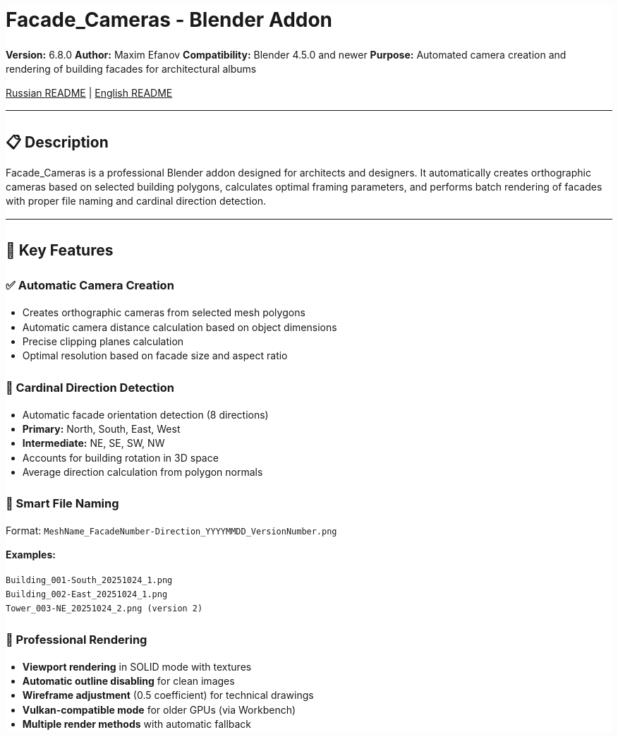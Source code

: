 # Facade_Cameras - Blender Addon

**Version:** 6.8.0
**Author:** Maxim Efanov
**Compatibility:** Blender 4.5.0 and newer
**Purpose:** Automated camera creation and rendering of building facades for architectural albums

[Russian README](README.md) | [English README](README_EN.md)

---

## 📋 Description

Facade_Cameras is a professional Blender addon designed for architects and designers. It automatically creates orthographic cameras based on selected building polygons, calculates optimal framing parameters, and performs batch rendering of facades with proper file naming and cardinal direction detection.

---

## 🚀 Key Features

### ✅ Automatic Camera Creation
- Creates orthographic cameras from selected mesh polygons
- Automatic camera distance calculation based on object dimensions
- Precise clipping planes calculation
- Optimal resolution based on facade size and aspect ratio

### 🧭 Cardinal Direction Detection
- Automatic facade orientation detection (8 directions)
- **Primary:** North, South, East, West
- **Intermediate:** NE, SE, SW, NW
- Accounts for building rotation in 3D space
- Average direction calculation from polygon normals

### 📂 Smart File Naming
Format: `MeshName_FacadeNumber-Direction_YYYYMMDD_VersionNumber.png`

**Examples:**
```
Building_001-South_20251024_1.png
Building_002-East_20251024_1.png
Tower_003-NE_20251024_2.png (version 2)
```

### 🎨 Professional Rendering
- **Viewport rendering** in SOLID mode with textures
- **Automatic outline disabling** for clean images
- **Wireframe adjustment** (0.5 coefficient) for technical drawings
- **Vulkan-compatible mode** for older GPUs (via Workbench)
- **Multiple render methods** with automatic fallback
